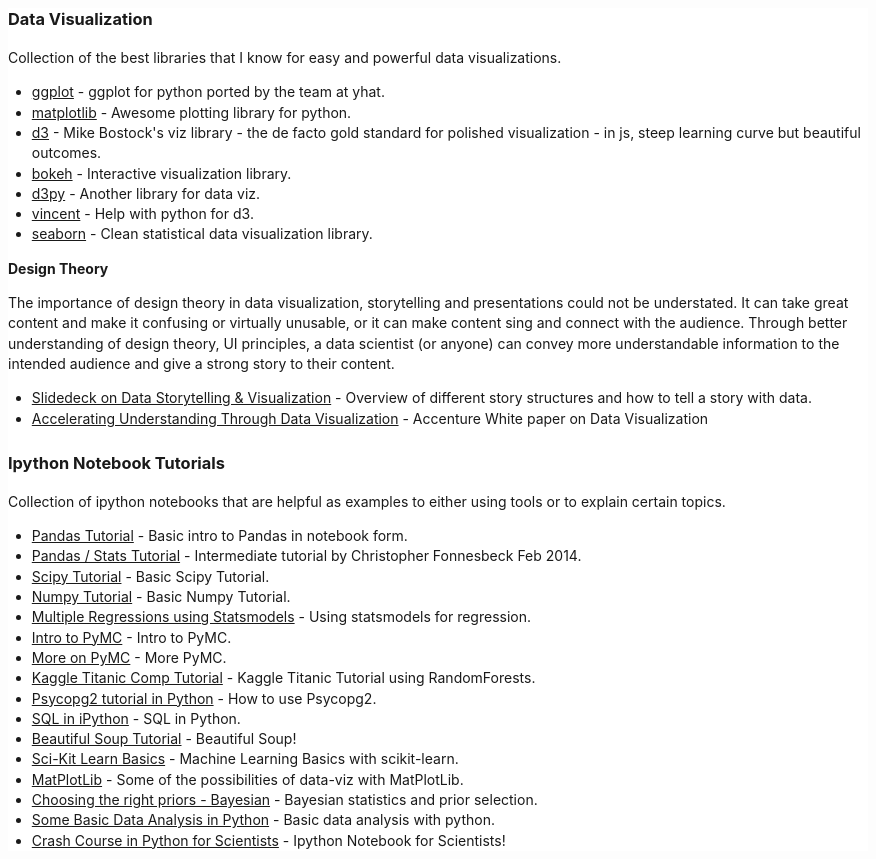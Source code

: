 ### **Data Visualization**

Collection of the best libraries that I know for easy and powerful data visualizations.

- [ggplot](http://ggplot.yhathq.com/) - ggplot for python ported by the team at yhat.
- [matplotlib](http://matplotlib.org/) - Awesome plotting library for python.
- [d3](http://d3js.org/) - Mike Bostock's viz library - the de facto gold standard for polished visualization - in js, steep learning curve but beautiful outcomes.
- [bokeh](http://bokeh.pydata.org/) - Interactive visualization library.
- [d3py](https://github.com/mikedewar/d3py) - Another library for data viz.
- [vincent](http://vincent.readthedocs.org/en/latest/) - Help with python for d3.
- [seaborn](http://web.stanford.edu/~mwaskom/software/seaborn/) - Clean statistical data visualization library.

**Design Theory**

The importance of design theory in data visualization, storytelling and presentations could not be understated. It can take great content and make it confusing or virtually unusable, or it can make content sing and connect with the audience. Through better understanding of design theory, UI principles, a data scientist (or anyone) can convey more understandable information to the intended audience and give a strong story to their content.

- [Slidedeck on Data Storytelling & Visualization](https://www.notion.so/62ac7e8cc7ec4e98b58bdd540bf9e0d9) - Overview of different story structures and how to tell a story with data.
- [Accelerating Understanding Through Data Visualization](http://www.accenture.com/SiteCollectionDocuments/PDF/Accenture-Accellerating-Understanding-Through-Data-Visualization.pdf) - Accenture White paper on Data Visualization

### Ipython Notebook Tutorials

Collection of ipython notebooks that are helpful as examples to either using tools or to explain certain topics.

- [Pandas Tutorial](http://nbviewer.ipython.org/github/twiecki/financial-analysis-python-tutorial/blob/master/1.%20Pandas%20Basics.ipynb) - Basic intro to Pandas in notebook form.
- [Pandas / Stats Tutorial](https://github.com/fonnesbeck/pytenn2014_tutorial) - Intermediate tutorial by Christopher Fonnesbeck Feb 2014.
- [Scipy Tutorial](http://nbviewer.ipython.org/github/jrjohansson/scientific-python-lectures/blob/master/Lecture-3-Scipy.ipynb) - Basic Scipy Tutorial.
- [Numpy Tutorial](http://nbviewer.ipython.org/github/jrjohansson/scientific-python-lectures/blob/master/Lecture-2-Numpy.ipynb) - Basic Numpy Tutorial.
- [Multiple Regressions using Statsmodels](http://nbviewer.ipython.org/urls/s3.amazonaws.com/datarobotblog/notebooks/multiple_regression_in_python.ipynb) - Using statsmodels for regression.
- [Intro to PyMC](http://nbviewer.ipython.org/github/fonnesbeck/Bios366/blob/master/notebooks/Section4_3-Introduction-to-PyMC.ipynb) - Intro to PyMC.
- [More on PyMC](http://nbviewer.ipython.org/github/CamDavidsonPilon/Probabilistic-Programming-and-Bayesian-Methods-for-Hackers/blob/master/Chapter2_MorePyMC/MorePyMC.ipynb) - More PyMC.
- [Kaggle Titanic Comp Tutorial](http://nbviewer.ipython.org/github/agconti/kaggle-titanic/blob/master/Titanic.ipynb) - Kaggle Titanic Tutorial using RandomForests.
- [Psycopg2 tutorial in Python](https://wiki.postgresql.org/wiki/Psycopg2_Tutorial) - How to use Psycopg2.
- [SQL in iPython](http://nbviewer.ipython.org/gist/catherinedevlin/6588378) - SQL in Python.
- [Beautiful Soup Tutorial](http://nbviewer.ipython.org/github/kcranston/2013-08-ku/blob/master/beautifulsoup/notebooks/00-BeautifulSoup.ipynb) - Beautiful Soup!
- [Sci-Kit Learn Basics](http://nbviewer.ipython.org/urls/raw2.github.com/yhat/DataGotham2013/master/notebooks/4%20-%20scikit-learn%20basics.ipynb?create=1) - Machine Learning Basics with scikit-learn.
- [MatPlotLib](http://nbviewer.ipython.org/github/jrjohansson/scientific-python-lectures/blob/master/Lecture-4-Matplotlib.ipynb) - Some of the possibilities of data-viz with MatPlotLib.
- [Choosing the right priors - Bayesian](http://nbviewer.ipython.org/github/CamDavidsonPilon/Probabilistic-Programming-and-Bayesian-Methods-for-Hackers/blob/master/Chapter6_Priorities/Priors.ipynb) - Bayesian statistics and prior selection.
- [Some Basic Data Analysis in Python](http://nbviewer.ipython.org/github/jvns/talks/blob/master/pyconca2013/pistes-cyclables.ipynb) - Basic data analysis with python.
- [Crash Course in Python for Scientists](http://nbviewer.ipython.org/gist/rpmuller/5920182) - Ipython Notebook for Scientists!